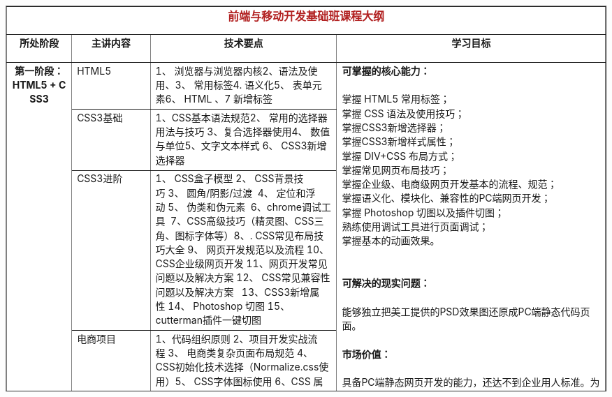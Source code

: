 <table align="center" border="1" height="553" width="1200" >
		<tbody>
			<tr height="40">
				<td colspan="4" style="text-align: center;" width="778"><span style="font-size:16px;"><span
							style="color:#b22222;"><strong>前端与移动开发基础班课程大纲</strong></span></span></td>
			</tr>
			<tr height="40">
				<td style="text-align: center;" width="117"><strong>所处阶段</strong></td>
				<td style="text-align: center;" width="148"><strong>主讲内容</strong></td>
				<td style="text-align: center;" width="396"><strong>技术要点</strong></td>
				<td style="text-align: center;" width="585"><strong>学习目标</strong></td>
			</tr>
			<tr>
				<td rowspan="4" style="text-align: center;" width="117"><strong>第一阶段：<br>
						HTML5&nbsp;+&nbsp;CSS3</strong></td>
				<td width="148">HTML5</td>
				<td width="396">
					1、&nbsp;浏览器与浏览器内核2、语法及使用、3、&nbsp;常用标签4.&nbsp;语义化5、&nbsp;表单元素6、&nbsp;HTML&nbsp;、7&nbsp;新增标签</td>
				<td rowspan="4" width="585"><strong>可掌握的核心能力：</strong><br>
					<br>
					掌握&nbsp;HTML5&nbsp;常用标签；<br>
					掌握&nbsp;CSS&nbsp;语法及使用技巧；<br>
					掌握CSS3新增选择器；<br>
					掌握CSS3新增样式属性；<br>
					掌握&nbsp;DIV+CSS&nbsp;布局方式；<br>
					掌握常见网页布局技巧；<br>
					掌握企业级、电商级网页开发基本的流程、规范；<br>
					掌握语义化、模块化、兼容性的PC端网页开发；<br>
					掌握&nbsp;Photoshop&nbsp;切图以及插件切图；<br>
					熟练使用调试工具进行页面调试；<br>
					掌握基本的动画效果。<br>
					<br>
					<br>
					<strong>可解决的现实问题：</strong><br>
					<br>
					能够独立把美工提供的PSD效果图还原成PC端静态代码页面。<br>
					<br>
					<strong>市场价值：</strong><br>
					<br>
					具备PC端静态网页开发的能力，还达不到企业用人标准。为后面学习网页编程阶段打下坚实基础。</td>
			</tr>
			<tr>
				<td width="148">CSS3基础</td>
				<td width="396">
					1、CSS基本语法规范2、&nbsp;常用的选择器用法与技巧&nbsp;3、复合选择器使用4、&nbsp;数值与单位5、文字文本样式&nbsp;6、&nbsp;CSS3新增选择器</td>
			</tr>
			<tr>
				<td width="148">CSS3进阶</td>
				<td width="396">
					1、&nbsp;CSS盒子模型&nbsp;2、&nbsp;CSS背景技巧&nbsp;3、&nbsp;圆角/阴影/过渡&nbsp;&nbsp;4、&nbsp;定位和浮动&nbsp;5、&nbsp;伪类和伪元素&nbsp;&nbsp;6、chrome调试工具&nbsp;&nbsp;7、CSS高级技巧（精灵图、CSS三角、图标字体等）8、.&nbsp;CSS常见布局技巧大全&nbsp;9、&nbsp;网页开发规范以及流程&nbsp;10、CSS企业级网页开发&nbsp;11、网页开发常见问题以及解决方案&nbsp;12、&nbsp;CSS常见兼容性问题以及解决方案&nbsp;&nbsp;&nbsp;13、CSS3新增属性&nbsp;14、&nbsp;Photoshop&nbsp;切图&nbsp;15、cutterman插件一键切图
				</td>
			</tr>
			<tr>
				<td width="148">电商项目</td>
				<td width="396">
					1、代码组织原则&nbsp;2、项目开发实战流程&nbsp;3、&nbsp;电商类复杂页面布局规范&nbsp;4、CSS初始化技术选择（Normalize.css使用）5、&nbsp;CSS字体图标使用&nbsp;6、CSS&nbsp;属性书写顺序规范7、完整的多页面开发&nbsp;8、&nbsp;网页语义化设计&nbsp;9、&nbsp;CSS页面模块化开发&nbsp;10、favicon图标制作&nbsp;11、复杂网页结构排版技巧&nbsp;12、&nbsp;常见动画过渡特效&nbsp;13、电商类常见布局问题解决方案&nbsp;14.&nbsp;将电商项目部署到web服务器
				</td>
			</tr>
		</tbody>